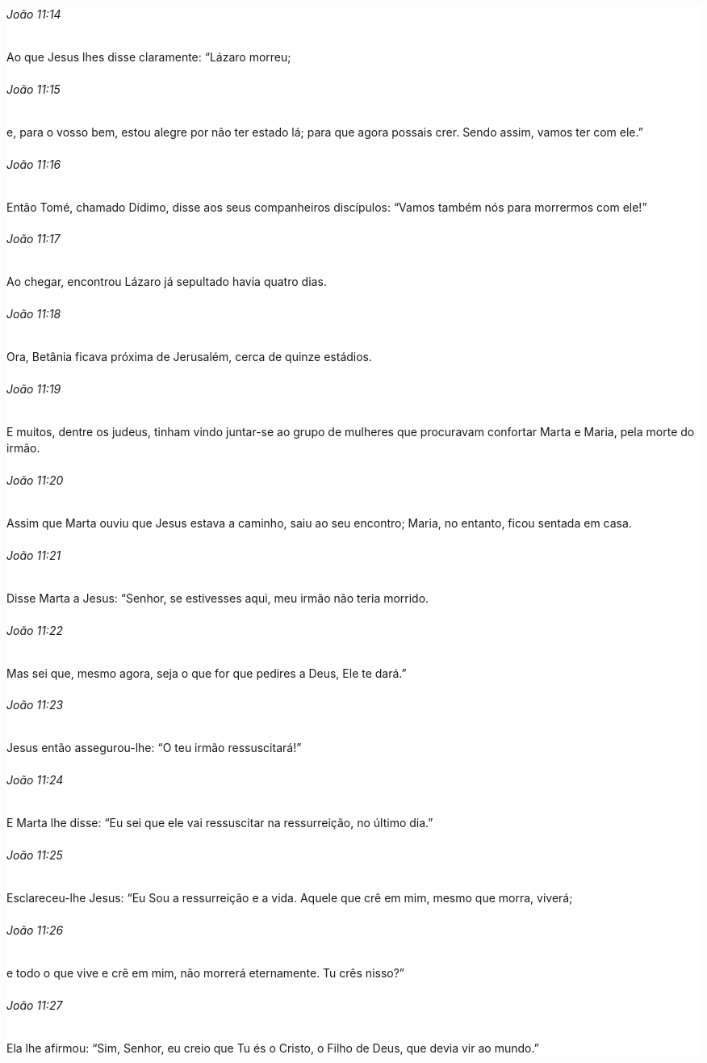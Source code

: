 ###### João 11:14

Ao que Jesus lhes disse claramente: “Lázaro morreu;

###### João 11:15

e, para o vosso bem, estou alegre por não ter estado lá; para que agora possais crer. Sendo assim, vamos ter com ele.”

###### João 11:16

Então Tomé, chamado Dídimo, disse aos seus companheiros discípulos: “Vamos também nós para morrermos com ele!”

###### João 11:17

Ao chegar, encontrou Lázaro já sepultado havia quatro dias.

###### João 11:18

Ora, Betânia ficava próxima de Jerusalém, cerca de quinze estádios.

###### João 11:19

E muitos, dentre os judeus, tinham vindo juntar-se ao grupo de mulheres que procuravam confortar Marta e Maria, pela morte do irmão.

###### João 11:20

Assim que Marta ouviu que Jesus estava a caminho, saiu ao seu encontro; Maria, no entanto, ficou sentada em casa.

###### João 11:21

Disse Marta a Jesus: “Senhor, se estivesses aqui, meu irmão não teria morrido.

###### João 11:22

Mas sei que, mesmo agora, seja o que for que pedires a Deus, Ele te dará.”

###### João 11:23

Jesus então assegurou-lhe: “O teu irmão ressuscitará!”

###### João 11:24

E Marta lhe disse: “Eu sei que ele vai ressuscitar na ressurreição, no último dia.”

###### João 11:25

Esclareceu-lhe Jesus: “Eu Sou a ressurreição e a vida. Aquele que crê em mim, mesmo que morra, viverá;

###### João 11:26

e todo o que vive e crê em mim, não morrerá eternamente. Tu crês nisso?”

###### João 11:27

Ela lhe afirmou: “Sim, Senhor, eu creio que Tu és o Cristo, o Filho de Deus, que devia vir ao mundo.”
